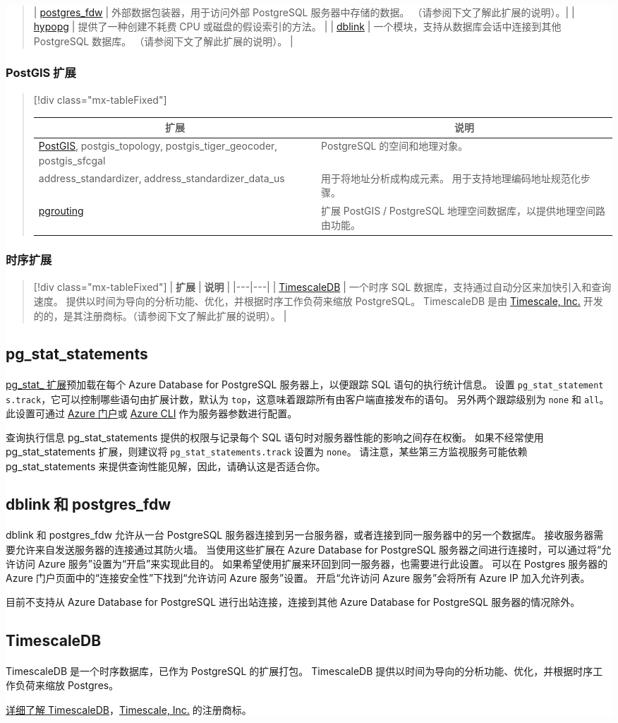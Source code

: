 > | [postgres\_fdw](https://www.postgresql.org/docs/9.6/static/postgres-fdw.html) | 外部数据包装器，用于访问外部 PostgreSQL 服务器中存储的数据。 （请参阅下文了解此扩展的说明）。|
> | [hypopg](https://hypopg.readthedocs.io/en/latest/) | 提供了一种创建不耗费 CPU 或磁盘的假设索引的方法。 |
> | [dblink](https://www.postgresql.org/docs/current/dblink.html) | 一个模块，支持从数据库会话中连接到其他 PostgreSQL 数据库。 （请参阅下文了解此扩展的说明）。 |


### <a name="postgis-extensions"></a>PostGIS 扩展

> [!div class="mx-tableFixed"]
> 
> | **扩展** | **说明** |
> |---|---|
> | [PostGIS](http://www.postgis.net/), postgis\_topology, postgis\_tiger\_geocoder, postgis\_sfcgal | PostgreSQL 的空间和地理对象。 |
> | address\_standardizer, address\_standardizer\_data\_us | 用于将地址分析成构成元素。 用于支持地理编码地址规范化步骤。 |
> | [pgrouting](https://pgrouting.org/) | 扩展 PostGIS / PostgreSQL 地理空间数据库，以提供地理空间路由功能。 |


### <a name="time-series-extensions"></a>时序扩展

> [!div class="mx-tableFixed"]
> | **扩展** | **说明** |
> |---|---|
> | [TimescaleDB](https://docs.timescale.com/latest) | 一个时序 SQL 数据库，支持通过自动分区来加快引入和查询速度。 提供以时间为导向的分析功能、优化，并根据时序工作负荷来缩放 PostgreSQL。 TimescaleDB 是由 [Timescale, Inc.](https://www.timescale.com/) 开发的的，是其注册商标。（请参阅下文了解此扩展的说明）。 |


## <a name="pgstatstatements"></a>pg_stat_statements
[pg\_stat\_ 扩展](https://www.postgresql.org/docs/9.6/static/pgstatstatements.html)预加载在每个 Azure Database for PostgreSQL 服务器上，以便跟踪 SQL 语句的执行统计信息。
设置 `pg_stat_statements.track`，它可以控制哪些语句由扩展计数，默认为 `top`，这意味着跟踪所有由客户端直接发布的语句。 另外两个跟踪级别为 `none` 和 `all`。 此设置可通过 [Azure 门户](/postgresql/howto-configure-server-parameters-using-portal)或 [Azure CLI](/postgresql/howto-configure-server-parameters-using-cli) 作为服务器参数进行配置。

查询执行信息 pg_stat_statements 提供的权限与记录每个 SQL 语句时对服务器性能的影响之间存在权衡。 如果不经常使用 pg_stat_statements 扩展，则建议将 `pg_stat_statements.track` 设置为 `none`。 请注意，某些第三方监视服务可能依赖 pg_stat_statements 来提供查询性能见解，因此，请确认这是否适合你。

## <a name="dblink-and-postgresfdw"></a>dblink 和 postgres_fdw
dblink 和 postgres_fdw 允许从一台 PostgreSQL 服务器连接到另一台服务器，或者连接到同一服务器中的另一个数据库。 接收服务器需要允许来自发送服务器的连接通过其防火墙。 当使用这些扩展在 Azure Database for PostgreSQL 服务器之间进行连接时，可以通过将“允许访问 Azure 服务”设置为“开启”来实现此目的。 如果希望使用扩展来环回到同一服务器，也需要进行此设置。 可以在 Postgres 服务器的 Azure 门户页面中的“连接安全性”下找到“允许访问 Azure 服务”设置。 开启“允许访问 Azure 服务”会将所有 Azure IP 加入允许列表。

目前不支持从 Azure Database for PostgreSQL 进行出站连接，连接到其他 Azure Database for PostgreSQL 服务器的情况除外。

## <a name="timescaledb"></a>TimescaleDB
TimescaleDB 是一个时序数据库，已作为 PostgreSQL 的扩展打包。 TimescaleDB 提供以时间为导向的分析功能、优化，并根据时序工作负荷来缩放 Postgres。

[详细了解 TimescaleDB](https://docs.timescale.com/latest)，[Timescale, Inc.](https://www.timescale.com/) 的注册商标。
